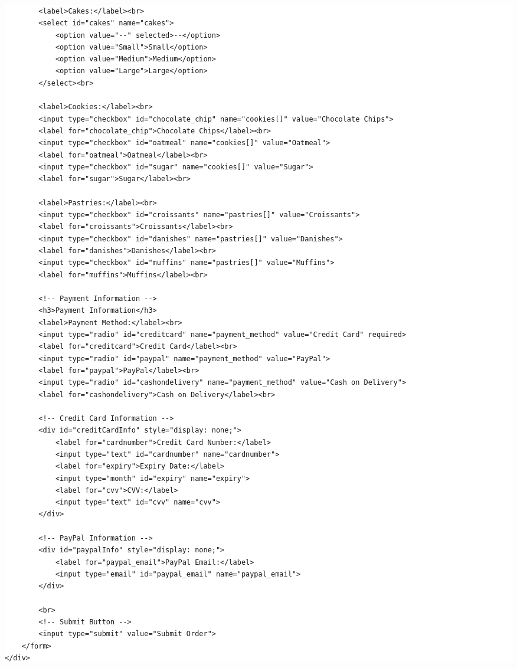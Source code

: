             <label>Cakes:</label><br>
            <select id="cakes" name="cakes">
                <option value="--" selected>--</option>
                <option value="Small">Small</option>
                <option value="Medium">Medium</option>
                <option value="Large">Large</option>
            </select><br>
            
            <label>Cookies:</label><br>
            <input type="checkbox" id="chocolate_chip" name="cookies[]" value="Chocolate Chips">
            <label for="chocolate_chip">Chocolate Chips</label><br>
            <input type="checkbox" id="oatmeal" name="cookies[]" value="Oatmeal">
            <label for="oatmeal">Oatmeal</label><br>
            <input type="checkbox" id="sugar" name="cookies[]" value="Sugar">
            <label for="sugar">Sugar</label><br>
            
            <label>Pastries:</label><br>
            <input type="checkbox" id="croissants" name="pastries[]" value="Croissants">
            <label for="croissants">Croissants</label><br>
            <input type="checkbox" id="danishes" name="pastries[]" value="Danishes">
            <label for="danishes">Danishes</label><br>
            <input type="checkbox" id="muffins" name="pastries[]" value="Muffins">
            <label for="muffins">Muffins</label><br>
            
            <!-- Payment Information -->
            <h3>Payment Information</h3>
            <label>Payment Method:</label><br>
            <input type="radio" id="creditcard" name="payment_method" value="Credit Card" required>
            <label for="creditcard">Credit Card</label><br>
            <input type="radio" id="paypal" name="payment_method" value="PayPal">
            <label for="paypal">PayPal</label><br>
            <input type="radio" id="cashondelivery" name="payment_method" value="Cash on Delivery">
            <label for="cashondelivery">Cash on Delivery</label><br>
           
            <!-- Credit Card Information -->
            <div id="creditCardInfo" style="display: none;">
                <label for="cardnumber">Credit Card Number:</label>
                <input type="text" id="cardnumber" name="cardnumber">
                <label for="expiry">Expiry Date:</label>
                <input type="month" id="expiry" name="expiry">
                <label for="cvv">CVV:</label>
                <input type="text" id="cvv" name="cvv">
            </div>

            <!-- PayPal Information -->
            <div id="paypalInfo" style="display: none;">
                <label for="paypal_email">PayPal Email:</label>
                <input type="email" id="paypal_email" name="paypal_email">
            </div>

            <br>
            <!-- Submit Button -->
            <input type="submit" value="Submit Order">
        </form>
    </div>
